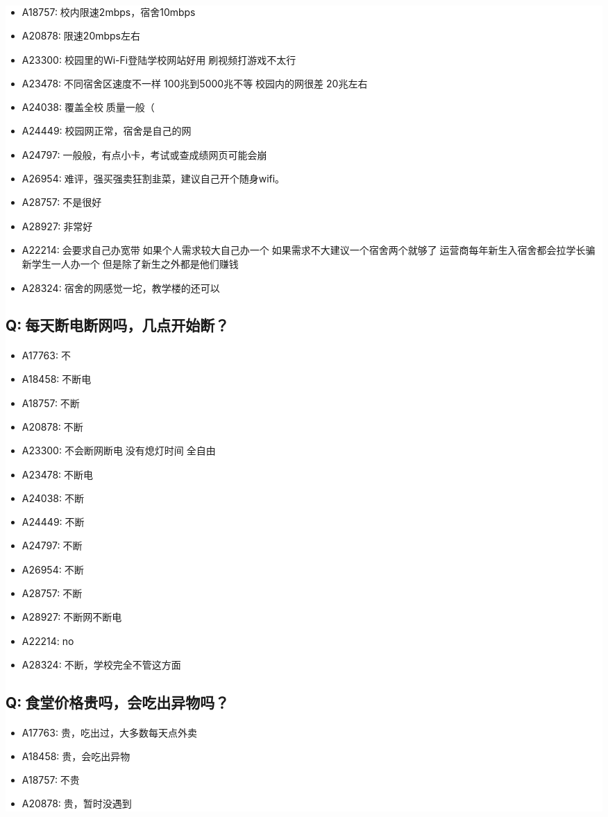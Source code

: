 - A18757: 校内限速2mbps，宿舍10mbps

- A20878: 限速20mbps左右

- A23300: 校园里的Wi-Fi登陆学校网站好用 刷视频打游戏不太行

- A23478: 不同宿舍区速度不一样 100兆到5000兆不等 校园内的网很差 20兆左右

- A24038: 覆盖全校 质量一般（

- A24449: 校园网正常，宿舍是自己的网

- A24797: 一般般，有点小卡，考试或查成绩网页可能会崩

- A26954: 难评，强买强卖狂割韭菜，建议自己开个随身wifi。

- A28757: 不是很好

- A28927: 非常好

- A22214: 会要求自己办宽带 如果个人需求较大自己办一个 如果需求不大建议一个宿舍两个就够了 运营商每年新生入宿舍都会拉学长骗新学生一人办一个 但是除了新生之外都是他们赚钱

- A28324: 宿舍的网感觉一坨，教学楼的还可以

## Q: 每天断电断网吗，几点开始断？

- A17763: 不

- A18458: 不断电

- A18757: 不断

- A20878: 不断

- A23300: 不会断网断电 没有熄灯时间 全自由

- A23478: 不断电

- A24038: 不断

- A24449: 不断

- A24797: 不断

- A26954: 不断

- A28757: 不断

- A28927: 不断网不断电

- A22214: no

- A28324: 不断，学校完全不管这方面

## Q: 食堂价格贵吗，会吃出异物吗？

- A17763: 贵，吃出过，大多数每天点外卖

- A18458: 贵，会吃出异物

- A18757: 不贵

- A20878: 贵，暂时没遇到
